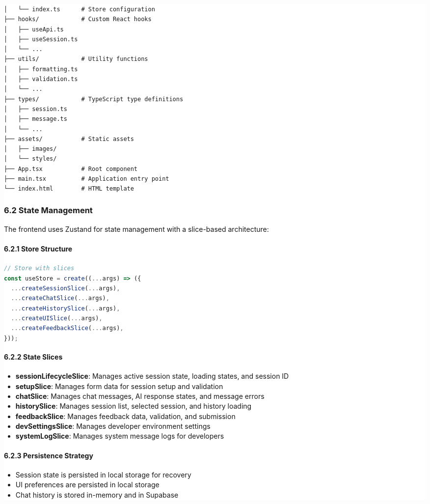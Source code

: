```
│   └── index.ts      # Store configuration
├── hooks/            # Custom React hooks
│   ├── useApi.ts
│   ├── useSession.ts
│   └── ...
├── utils/            # Utility functions
│   ├── formatting.ts
│   ├── validation.ts
│   └── ...
├── types/            # TypeScript type definitions
│   ├── session.ts
│   ├── message.ts
│   └── ...
├── assets/           # Static assets
│   ├── images/
│   └── styles/
├── App.tsx           # Root component
├── main.tsx          # Application entry point
└── index.html        # HTML template
```

### 6.2 State Management

The frontend uses Zustand for state management with a slice-based architecture:

#### 6.2.1 Store Structure

```javascript
// Store with slices
const useStore = create((...args) => ({
  ...createSessionSlice(...args),
  ...createChatSlice(...args),
  ...createHistorySlice(...args),
  ...createUISlice(...args),
  ...createFeedbackSlice(...args),
}));
```

#### 6.2.2 State Slices

- **sessionLifecycleSlice**: Manages active session state, loading states, and session ID
- **setupSlice**: Manages form data for session setup and validation
- **chatSlice**: Manages chat messages, AI response states, and message errors
- **historySlice**: Manages session list, selected session, and history loading
- **feedbackSlice**: Manages feedback data, validation, and submission
- **devSettingsSlice**: Manages developer environment settings
- **systemLogSlice**: Manages system message logs for developers

#### 6.2.3 Persistence Strategy

- Session state is persisted in local storage for recovery
- UI preferences are persisted in local storage
- Chat history is stored in-memory and in Supabase
